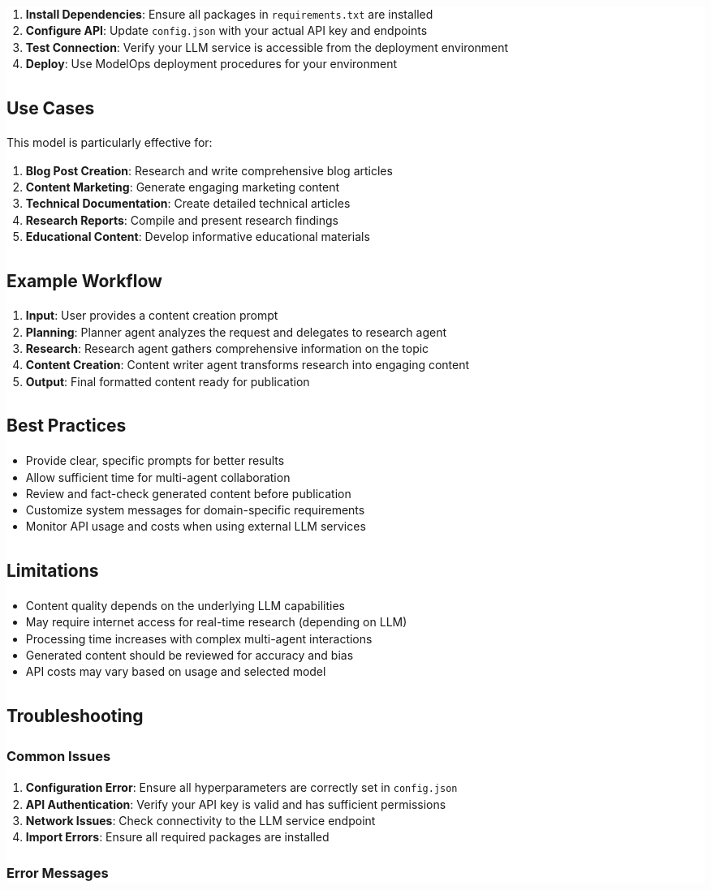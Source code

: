 1. **Install Dependencies**: Ensure all packages in `requirements.txt` are installed
2. **Configure API**: Update `config.json` with your actual API key and endpoints
3. **Test Connection**: Verify your LLM service is accessible from the deployment environment
4. **Deploy**: Use ModelOps deployment procedures for your environment

## Use Cases

This model is particularly effective for:

1. **Blog Post Creation**: Research and write comprehensive blog articles
2. **Content Marketing**: Generate engaging marketing content
3. **Technical Documentation**: Create detailed technical articles
4. **Research Reports**: Compile and present research findings
5. **Educational Content**: Develop informative educational materials

## Example Workflow

1. **Input**: User provides a content creation prompt
2. **Planning**: Planner agent analyzes the request and delegates to research agent
3. **Research**: Research agent gathers comprehensive information on the topic
4. **Content Creation**: Content writer agent transforms research into engaging content
5. **Output**: Final formatted content ready for publication

## Best Practices

- Provide clear, specific prompts for better results
- Allow sufficient time for multi-agent collaboration
- Review and fact-check generated content before publication
- Customize system messages for domain-specific requirements
- Monitor API usage and costs when using external LLM services

## Limitations

- Content quality depends on the underlying LLM capabilities
- May require internet access for real-time research (depending on LLM)
- Processing time increases with complex multi-agent interactions
- Generated content should be reviewed for accuracy and bias
- API costs may vary based on usage and selected model

## Troubleshooting

### Common Issues

1. **Configuration Error**: Ensure all hyperparameters are correctly set in `config.json`
2. **API Authentication**: Verify your API key is valid and has sufficient permissions
3. **Network Issues**: Check connectivity to the LLM service endpoint
4. **Import Errors**: Ensure all required packages are installed

### Error Messages
